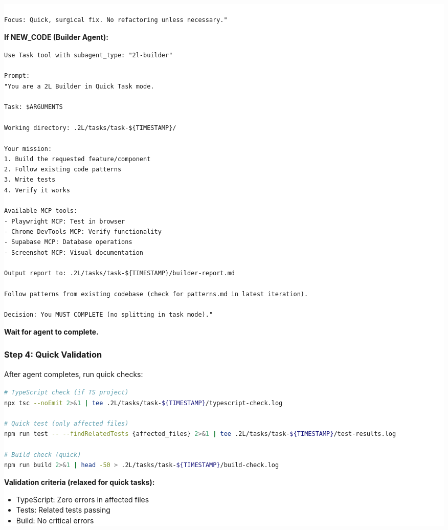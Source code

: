 ```

Focus: Quick, surgical fix. No refactoring unless necessary."
```

**If NEW_CODE (Builder Agent):**

```
Use Task tool with subagent_type: "2l-builder"

Prompt:
"You are a 2L Builder in Quick Task mode.

Task: $ARGUMENTS

Working directory: .2L/tasks/task-${TIMESTAMP}/

Your mission:
1. Build the requested feature/component
2. Follow existing code patterns
3. Write tests
4. Verify it works

Available MCP tools:
- Playwright MCP: Test in browser
- Chrome DevTools MCP: Verify functionality
- Supabase MCP: Database operations
- Screenshot MCP: Visual documentation

Output report to: .2L/tasks/task-${TIMESTAMP}/builder-report.md

Follow patterns from existing codebase (check for patterns.md in latest iteration).

Decision: You MUST COMPLETE (no splitting in task mode)."
```

**Wait for agent to complete.**

### Step 4: Quick Validation

After agent completes, run quick checks:

```bash
# TypeScript check (if TS project)
npx tsc --noEmit 2>&1 | tee .2L/tasks/task-${TIMESTAMP}/typescript-check.log

# Quick test (only affected files)
npm run test -- --findRelatedTests {affected_files} 2>&1 | tee .2L/tasks/task-${TIMESTAMP}/test-results.log

# Build check (quick)
npm run build 2>&1 | head -50 > .2L/tasks/task-${TIMESTAMP}/build-check.log
```

**Validation criteria (relaxed for quick tasks):**
- TypeScript: Zero errors in affected files
- Tests: Related tests passing
- Build: No critical errors
